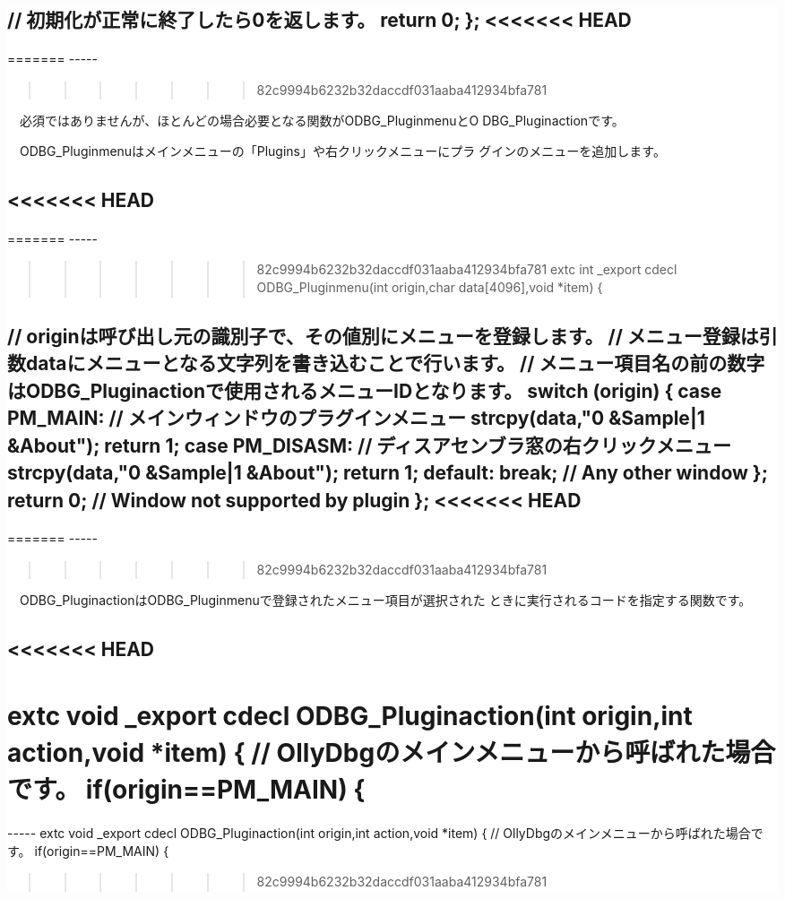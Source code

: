   // 初期化が正常に終了したら0を返します。
  return 0;
};
<<<<<<< HEAD
-----
=======
\-\-\-\-\-
>>>>>>> 82c9994b6232b32daccdf031aaba412934bfa781

　必須ではありませんが、ほとんどの場合必要となる関数がODBG_PluginmenuとO
DBG_Pluginactionです。

　ODBG_Pluginmenuはメインメニューの「Plugins」や右クリックメニューにプラ
グインのメニューを追加します。

<<<<<<< HEAD
-----
=======
\-\-\-\-\-
>>>>>>> 82c9994b6232b32daccdf031aaba412934bfa781
extc int _export cdecl ODBG_Pluginmenu(int origin,char data[4096],void *item) {

  // originは呼び出し元の識別子で、その値別にメニューを登録します。
  // メニュー登録は引数dataにメニューとなる文字列を書き込むことで行います。
  // メニュー項目名の前の数字はODBG_Pluginactionで使用されるメニューIDとなります。
  switch (origin) {
    case PM_MAIN: // メインウィンドウのプラグインメニュー
      strcpy(data,"0 &Sample|1 &About");
      return 1;
    case PM_DISASM:  // ディスアセンブラ窓の右クリックメニュー
      strcpy(data,"0 &Sample|1 &About");
      return 1;
    default: break;                    // Any other window
  };
  return 0;                            // Window not supported by plugin
};
<<<<<<< HEAD
-----
=======
\-\-\-\-\-
>>>>>>> 82c9994b6232b32daccdf031aaba412934bfa781

　ODBG_PluginactionはODBG_Pluginmenuで登録されたメニュー項目が選択された
ときに実行されるコードを指定する関数です。

<<<<<<< HEAD
-----
extc void _export cdecl ODBG_Pluginaction(int origin,int action,void *item) {
  // OllyDbgのメインメニューから呼ばれた場合です。
  if(origin==PM_MAIN) {
=======
\-\-\-\-\-
extc void _export cdecl ODBG_Pluginaction(int origin,int action,void *item) {
  // OllyDbgのメインメニューから呼ばれた場合です。
  if(origin\=\=PM_MAIN) {
>>>>>>> 82c9994b6232b32daccdf031aaba412934bfa781

